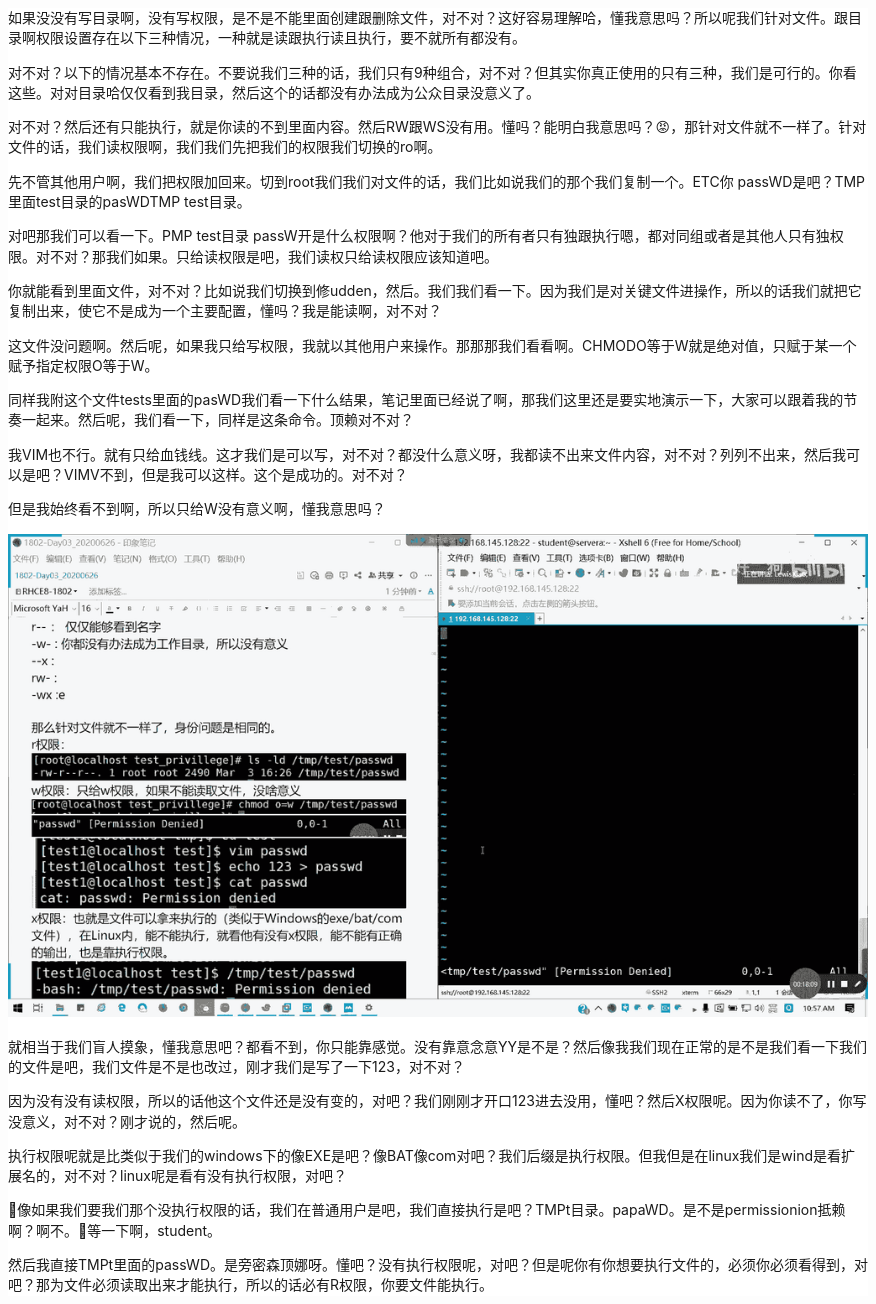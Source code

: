 如果没没有写目录啊，没有写权限，是不是不能里面创建跟删除文件，对不对？这好容易理解哈，懂我意思吗？所以呢我们针对文件。跟目录啊权限设置存在以下三种情况，一种就是读跟执行读且执行，要不就所有都没有。

对不对？以下的情况基本不存在。不要说我们三种的话，我们只有9种组合，对不对？但其实你真正使用的只有三种，我们是可行的。你看这些。对对目录哈仅仅看到我目录，然后这个的话都没有办法成为公众目录没意义了。

对不对？然后还有只能执行，就是你读的不到里面内容。然后RW跟WS没有用。懂吗？能明白我意思吗？😡，那针对文件就不一样了。针对文件的话，我们读权限啊，我们我们先把我们的权限我们切换的ro啊。

先不管其他用户啊，我们把权限加回来。切到root我们我们对文件的话，我们比如说我们的那个我们复制一个。ETC你 passWD是吧？TMP里面test目录的pasWDTMP test目录。

对吧那我们可以看一下。PMP test目录 passW开是什么权限啊？他对于我们的所有者只有独跟执行嗯，都对同组或者是其他人只有独权限。对不对？那我们如果。只给读权限是吧，我们读权只给读权限应该知道吧。

你就能看到里面文件，对不对？比如说我们切换到修udden，然后。我们我们看一下。因为我们是对关键文件进操作，所以的话我们就把它复制出来，使它不是成为一个主要配置，懂吗？我是能读啊，对不对？

这文件没问题啊。然后呢，如果我只给写权限，我就以其他用户来操作。那那那我们看看啊。CHMODO等于W就是绝对值，只赋于某一个赋予指定权限O等于W。

同样我附这个文件tests里面的pasWD我们看一下什么结果，笔记里面已经说了啊，那我们这里还是要实地演示一下，大家可以跟着我的节奏一起来。然后呢，我们看一下，同样是这条命令。顶赖对不对？

我VIM也不行。就有只给血钱线。这才我们是可以写，对不对？都没什么意义呀，我都读不出来文件内容，对不对？列列不出来，然后我可以是吧？VIMV不到，但是我可以这样。这个是成功的。对不对？

但是我始终看不到啊，所以只给W没有意义啊，懂我意思吗？

![](img/3647f721fb1ab2bb9117dcd068cdd086_22.png)

就相当于我们盲人摸象，懂我意思吧？都看不到，你只能靠感觉。没有靠意念意YY是不是？然后像我我们现在正常的是不是我们看一下我们的文件是吧，我们文件是不是也改过，刚才我们是写了一下123，对不对？

因为没有没有读权限，所以的话他这个文件还是没有变的，对吧？我们刚刚才开口123进去没用，懂吧？然后X权限呢。因为你读不了，你写没意义，对不对？刚才说的，然后呢。

执行权限呢就是比类似于我们的windows下的像EXE是吧？像BAT像com对吧？我们后缀是执行权限。但我但是在linux我们是wind是看扩展名的，对不对？linux呢是看有没有执行权限，对吧？

🎼像如果我们要我们那个没执行权限的话，我们在普通用户是吧，我们直接执行是吧？TMPt目录。papaWD。是不是permissionion抵赖啊？啊不。🎼等一下啊，student。

然后我直接TMPt里面的passWD。是旁密森顶娜呀。懂吧？没有执行权限呢，对吧？但是呢你有你想要执行文件的，必须你必须看得到，对吧？那为文件必须读取出来才能执行，所以的话必有R权限，你要文件能执行。
